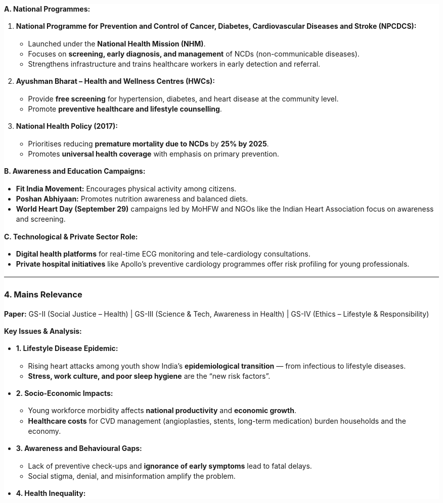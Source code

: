 **A. National Programmes:**

1. **National Programme for Prevention and Control of Cancer, Diabetes, Cardiovascular Diseases and Stroke (NPCDCS):**

   * Launched under the **National Health Mission (NHM)**.
   * Focuses on **screening, early diagnosis, and management** of NCDs (non-communicable diseases).
   * Strengthens infrastructure and trains healthcare workers in early detection and referral.

2. **Ayushman Bharat – Health and Wellness Centres (HWCs):**

   * Provide **free screening** for hypertension, diabetes, and heart disease at the community level.
   * Promote **preventive healthcare and lifestyle counselling**.

3. **National Health Policy (2017):**

   * Prioritises reducing **premature mortality due to NCDs** by **25% by 2025**.
   * Promotes **universal health coverage** with emphasis on primary prevention.

**B. Awareness and Education Campaigns:**

* **Fit India Movement:** Encourages physical activity among citizens.
* **Poshan Abhiyaan:** Promotes nutrition awareness and balanced diets.
* **World Heart Day (September 29)** campaigns led by MoHFW and NGOs like the Indian Heart Association focus on awareness and screening.

**C. Technological & Private Sector Role:**

* **Digital health platforms** for real-time ECG monitoring and tele-cardiology consultations.
* **Private hospital initiatives** like Apollo’s preventive cardiology programmes offer risk profiling for young professionals.

---

### 4. **Mains Relevance**

**Paper:** GS-II (Social Justice – Health) | GS-III (Science & Tech, Awareness in Health) | GS-IV (Ethics – Lifestyle & Responsibility)

**Key Issues & Analysis:**

* **1. Lifestyle Disease Epidemic:**

  * Rising heart attacks among youth show India’s **epidemiological transition** — from infectious to lifestyle diseases.
  * **Stress, work culture, and poor sleep hygiene** are the “new risk factors”.

* **2. Socio-Economic Impacts:**

  * Young workforce morbidity affects **national productivity** and **economic growth**.
  * **Healthcare costs** for CVD management (angioplasties, stents, long-term medication) burden households and the economy.

* **3. Awareness and Behavioural Gaps:**

  * Lack of preventive check-ups and **ignorance of early symptoms** lead to fatal delays.
  * Social stigma, denial, and misinformation amplify the problem.

* **4. Health Inequality:**
